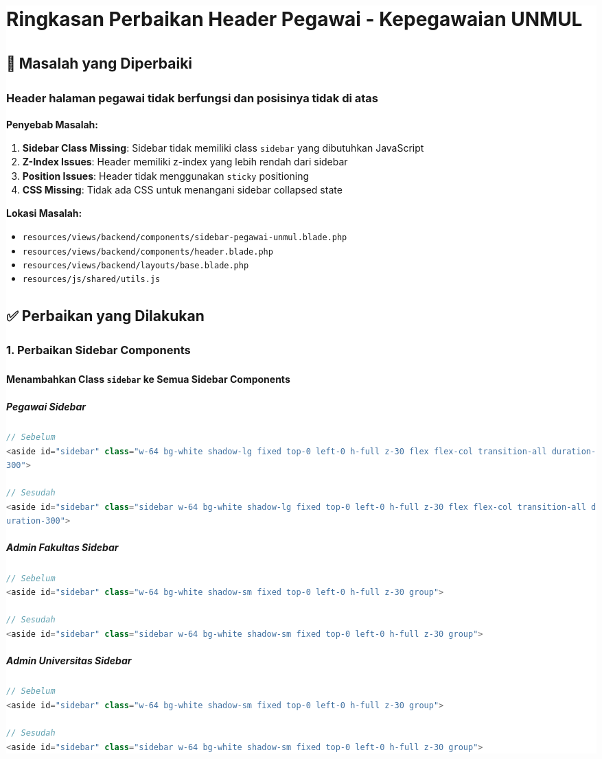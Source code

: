 # Ringkasan Perbaikan Header Pegawai - Kepegawaian UNMUL

## 🐛 **Masalah yang Diperbaiki**

### **Header halaman pegawai tidak berfungsi dan posisinya tidak di atas**

**Penyebab Masalah:**
1. **Sidebar Class Missing**: Sidebar tidak memiliki class `sidebar` yang dibutuhkan JavaScript
2. **Z-Index Issues**: Header memiliki z-index yang lebih rendah dari sidebar
3. **Position Issues**: Header tidak menggunakan `sticky` positioning
4. **CSS Missing**: Tidak ada CSS untuk menangani sidebar collapsed state

**Lokasi Masalah:**
- `resources/views/backend/components/sidebar-pegawai-unmul.blade.php`
- `resources/views/backend/components/header.blade.php`
- `resources/views/backend/layouts/base.blade.php`
- `resources/js/shared/utils.js`

## ✅ **Perbaikan yang Dilakukan**

### **1. Perbaikan Sidebar Components**

#### **Menambahkan Class `sidebar` ke Semua Sidebar Components**

##### **Pegawai Sidebar**
```php
// Sebelum
<aside id="sidebar" class="w-64 bg-white shadow-lg fixed top-0 left-0 h-full z-30 flex flex-col transition-all duration-300">

// Sesudah
<aside id="sidebar" class="sidebar w-64 bg-white shadow-lg fixed top-0 left-0 h-full z-30 flex flex-col transition-all duration-300">
```

##### **Admin Fakultas Sidebar**
```php
// Sebelum
<aside id="sidebar" class="w-64 bg-white shadow-sm fixed top-0 left-0 h-full z-30 group">

// Sesudah
<aside id="sidebar" class="sidebar w-64 bg-white shadow-sm fixed top-0 left-0 h-full z-30 group">
```

##### **Admin Universitas Sidebar**
```php
// Sebelum
<aside id="sidebar" class="w-64 bg-white shadow-sm fixed top-0 left-0 h-full z-30 group">

// Sesudah
<aside id="sidebar" class="sidebar w-64 bg-white shadow-sm fixed top-0 left-0 h-full z-30 group">
```
